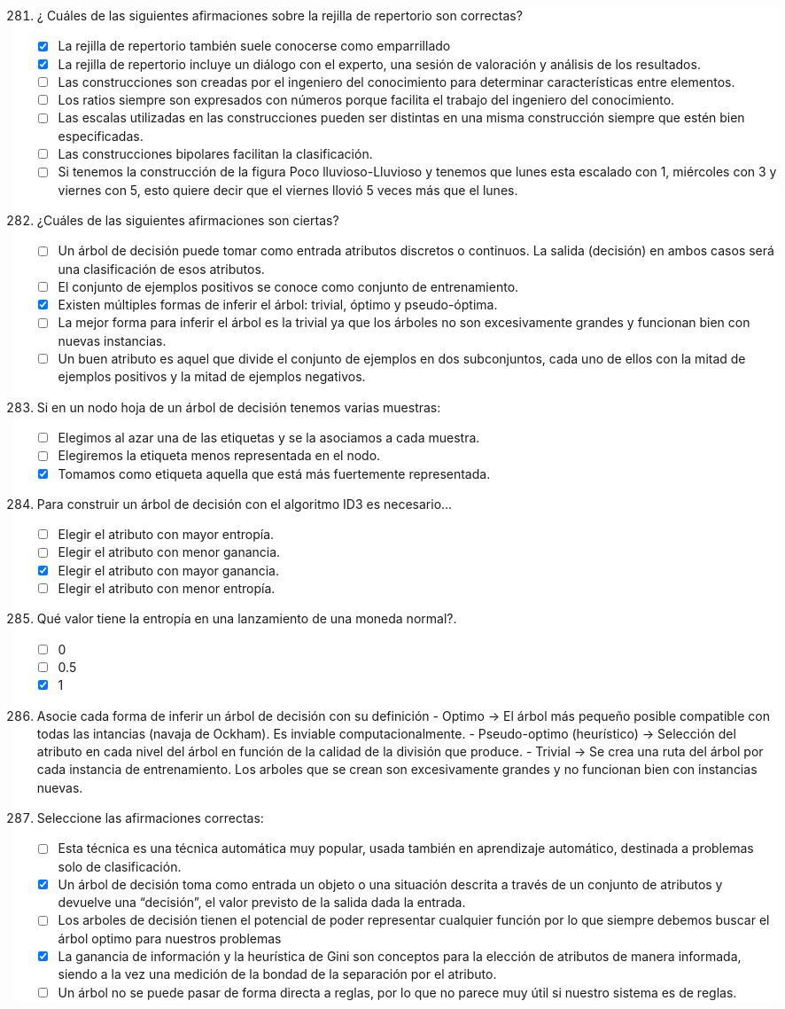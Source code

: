 281. ¿ Cuáles de las siguientes afirmaciones sobre la rejilla de repertorio son correctas?
	  - [x] La rejilla de repertorio también suele conocerse como emparrillado
	  - [x] La rejilla de repertorio incluye un diálogo con el experto, una sesión de valoración y análisis de los resultados.
	  - [ ] Las construcciones son creadas por el ingeniero del conocimiento para determinar características entre elementos.
	  - [ ] Los ratios siempre son expresados con números porque facilita el trabajo del ingeniero del conocimiento.
	  - [ ] Las escalas utilizadas en las construcciones pueden ser distintas en una misma construcción siempre que estén bien especificadas.
	  - [ ] Las construcciones bipolares facilitan la clasificación.
	  - [ ] Si tenemos la construcción de la figura Poco lluvioso-Lluvioso y tenemos que lunes esta escalado con 1, miércoles con 3 y viernes con 5, esto quiere decir que el viernes llovió 5 veces más que el lunes.

282. ¿Cuáles de las siguientes afirmaciones son ciertas?
	  - [ ] Un árbol de decisión puede tomar como entrada atributos discretos o continuos. La salida (decisión) en ambos casos será una clasificación de esos atributos.
	  - [ ] El conjunto de ejemplos positivos se conoce como conjunto de entrenamiento.
	  - [x] Existen múltiples formas de inferir el árbol: trivial, óptimo y pseudo-óptima.
	  - [ ] La mejor forma para inferir el árbol es la trivial ya que los árboles no son excesivamente grandes y funcionan bien con nuevas instancias.
	  - [ ] Un buen atributo es aquel que divide el conjunto de ejemplos en dos subconjuntos, cada uno de ellos con la mitad de ejemplos positivos y la mitad de ejemplos negativos.

283. Si en un nodo hoja de un árbol de decisión tenemos varias muestras:
	  - [ ] Elegimos al azar una de las etiquetas y se la asociamos a cada muestra.
	  - [ ] Elegiremos la etiqueta menos representada en el nodo.
	  - [x] Tomamos como etiqueta aquella que está más fuertemente representada.

284. Para construir un árbol de decisión con el algoritmo ID3 es necesario...
	  - [ ] Elegir el atributo con mayor entropía.
	  - [ ] Elegir el atributo con menor ganancia.
	  - [x] Elegir el atributo con mayor ganancia.
	  - [ ] Elegir el atributo con menor entropía.

285. Qué valor tiene la entropía en una lanzamiento de una moneda normal?.
	  - [ ] 0
	  - [ ] 0.5
	  - [x] 1

286. Asocie cada forma de inferir un árbol de decisión con su definición
  	-  Optimo -> El árbol más pequeño posible compatible con todas las intancias (navaja de Ockham). Es inviable computacionalmente.
  	-  Pseudo-optimo (heurístico) -> Selección del atributo en cada nivel del árbol en función de la calidad de la división que produce.
  	-  Trivial -> Se crea una ruta del árbol por cada instancia de entrenamiento. Los arboles que se crean son excesivamente grandes y no funcionan bien con instancias nuevas.

287. Seleccione las afirmaciones correctas:
	  - [ ] Esta técnica es una técnica automática muy popular, usada también en aprendizaje automático, destinada a problemas solo de clasificación.
	  - [x] Un árbol de decisión toma como entrada un objeto o una situación descrita a través de un conjunto de atributos y devuelve una “decisión”, el valor previsto de la salida dada la entrada.
	  - [ ] Los arboles de decisión tienen el potencial de poder representar cualquier función por lo que siempre debemos buscar el árbol optimo para nuestros problemas
	  - [x] La ganancia de información y la heurística de Gini son conceptos para la elección de atributos de manera informada, siendo a la vez una medición de la bondad de la separación por el atributo.
	  - [ ] Un árbol no se puede pasar de forma directa a reglas, por lo que no parece muy útil si nuestro sistema es de reglas.
